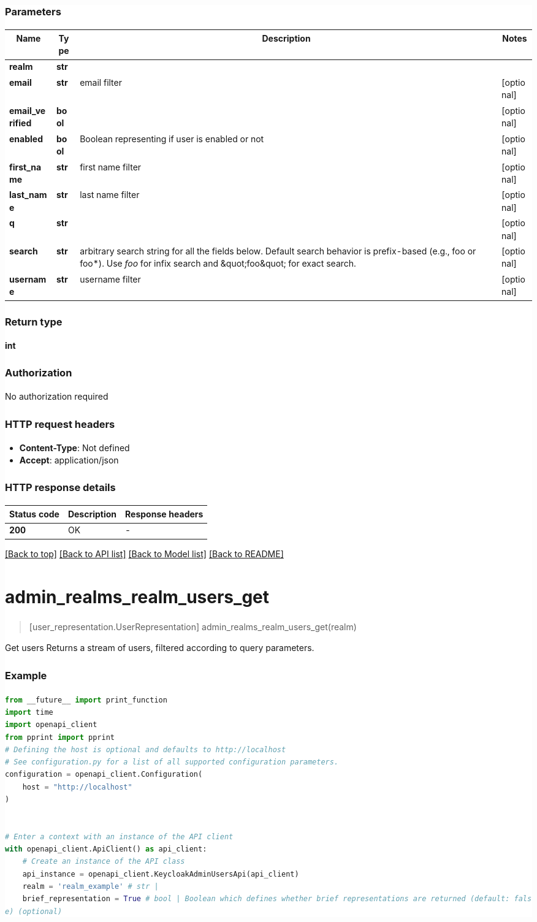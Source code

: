 ### Parameters

Name | Type | Description  | Notes
------------- | ------------- | ------------- | -------------
 **realm** | **str**|  |
 **email** | **str**| email filter | [optional]
 **email_verified** | **bool**|  | [optional]
 **enabled** | **bool**| Boolean representing if user is enabled or not | [optional]
 **first_name** | **str**| first name filter | [optional]
 **last_name** | **str**| last name filter | [optional]
 **q** | **str**|  | [optional]
 **search** | **str**| arbitrary search string for all the fields below. Default search behavior is prefix-based (e.g., foo or foo*). Use *foo* for infix search and \&quot;foo\&quot; for exact search. | [optional]
 **username** | **str**| username filter | [optional]

### Return type

**int**

### Authorization

No authorization required

### HTTP request headers

 - **Content-Type**: Not defined
 - **Accept**: application/json

### HTTP response details
| Status code | Description | Response headers |
|-------------|-------------|------------------|
**200** | OK |  -  |

[[Back to top]](#) [[Back to API list]](../README.md#documentation-for-api-endpoints) [[Back to Model list]](../README.md#documentation-for-models) [[Back to README]](../README.md)

# **admin_realms_realm_users_get**
> [user_representation.UserRepresentation] admin_realms_realm_users_get(realm)

Get users Returns a stream of users, filtered according to query parameters.

### Example

```python
from __future__ import print_function
import time
import openapi_client
from pprint import pprint
# Defining the host is optional and defaults to http://localhost
# See configuration.py for a list of all supported configuration parameters.
configuration = openapi_client.Configuration(
    host = "http://localhost"
)


# Enter a context with an instance of the API client
with openapi_client.ApiClient() as api_client:
    # Create an instance of the API class
    api_instance = openapi_client.KeycloakAdminUsersApi(api_client)
    realm = 'realm_example' # str | 
    brief_representation = True # bool | Boolean which defines whether brief representations are returned (default: false) (optional)
```